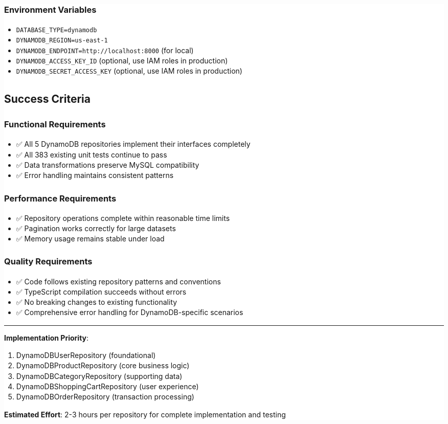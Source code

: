 ### Environment Variables
- `DATABASE_TYPE=dynamodb`
- `DYNAMODB_REGION=us-east-1`
- `DYNAMODB_ENDPOINT=http://localhost:8000` (for local)
- `DYNAMODB_ACCESS_KEY_ID` (optional, use IAM roles in production)
- `DYNAMODB_SECRET_ACCESS_KEY` (optional, use IAM roles in production)

## Success Criteria

### Functional Requirements
- ✅ All 5 DynamoDB repositories implement their interfaces completely
- ✅ All 383 existing unit tests continue to pass
- ✅ Data transformations preserve MySQL compatibility
- ✅ Error handling maintains consistent patterns

### Performance Requirements
- ✅ Repository operations complete within reasonable time limits
- ✅ Pagination works correctly for large datasets
- ✅ Memory usage remains stable under load

### Quality Requirements
- ✅ Code follows existing repository patterns and conventions
- ✅ TypeScript compilation succeeds without errors
- ✅ No breaking changes to existing functionality
- ✅ Comprehensive error handling for DynamoDB-specific scenarios

---

**Implementation Priority**: 
1. DynamoDBUserRepository (foundational)
2. DynamoDBProductRepository (core business logic)
3. DynamoDBCategoryRepository (supporting data)
4. DynamoDBShoppingCartRepository (user experience)
5. DynamoDBOrderRepository (transaction processing)

**Estimated Effort**: 2-3 hours per repository for complete implementation and testing
